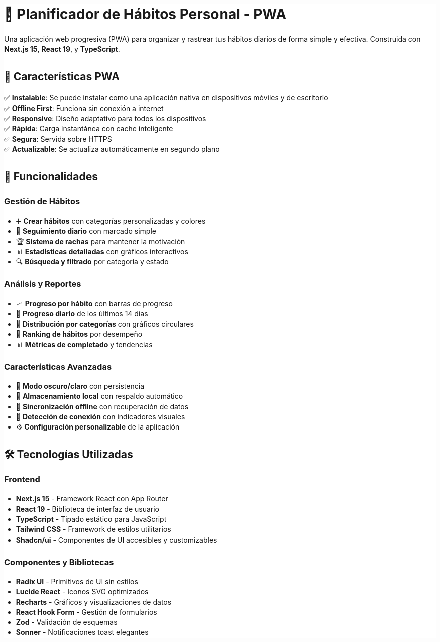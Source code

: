 # 🌟 Planificador de Hábitos Personal - PWA

Una aplicación web progresiva (PWA) para organizar y rastrear tus hábitos diarios de forma simple y efectiva. Construida con **Next.js 15**, **React 19**, y **TypeScript**.

## 📱 Características PWA

✅ **Instalable**: Se puede instalar como una aplicación nativa en dispositivos móviles y de escritorio  
✅ **Offline First**: Funciona sin conexión a internet  
✅ **Responsive**: Diseño adaptativo para todos los dispositivos  
✅ **Rápida**: Carga instantánea con cache inteligente  
✅ **Segura**: Servida sobre HTTPS  
✅ **Actualizable**: Se actualiza automáticamente en segundo plano  

## 🚀 Funcionalidades

### Gestión de Hábitos
- ➕ **Crear hábitos** con categorías personalizadas y colores
- 📝 **Seguimiento diario** con marcado simple
- 🏆 **Sistema de rachas** para mantener la motivación
- 📊 **Estadísticas detalladas** con gráficos interactivos
- 🔍 **Búsqueda y filtrado** por categoría y estado

### Análisis y Reportes
- 📈 **Progreso por hábito** con barras de progreso
- 📅 **Progreso diario** de los últimos 14 días
- 🥧 **Distribución por categorías** con gráficos circulares
- 🏅 **Ranking de hábitos** por desempeño
- 📊 **Métricas de completado** y tendencias

### Características Avanzadas
- 🌙 **Modo oscuro/claro** con persistencia
- 💾 **Almacenamiento local** con respaldo automático
- 🔄 **Sincronización offline** con recuperación de datos
- 🚫 **Detección de conexión** con indicadores visuales
- ⚙️ **Configuración personalizable** de la aplicación

## 🛠️ Tecnologías Utilizadas

### Frontend
- **Next.js 15** - Framework React con App Router
- **React 19** - Biblioteca de interfaz de usuario
- **TypeScript** - Tipado estático para JavaScript
- **Tailwind CSS** - Framework de estilos utilitarios
- **Shadcn/ui** - Componentes de UI accesibles y customizables

### Componentes y Bibliotecas
- **Radix UI** - Primitivos de UI sin estilos
- **Lucide React** - Iconos SVG optimizados
- **Recharts** - Gráficos y visualizaciones de datos
- **React Hook Form** - Gestión de formularios
- **Zod** - Validación de esquemas
- **Sonner** - Notificaciones toast elegantes
